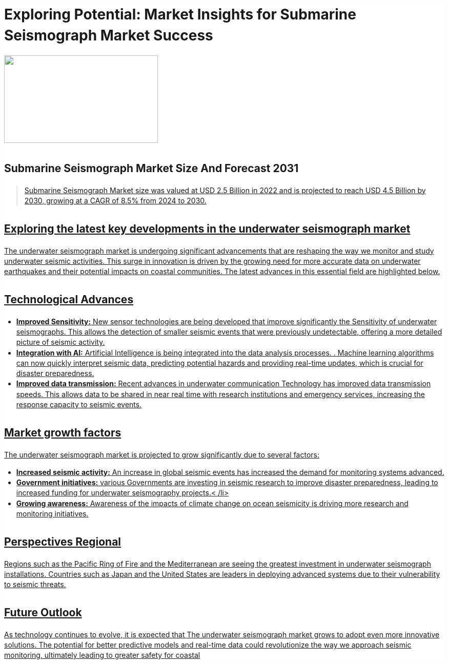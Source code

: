   <h1>Exploring Potential: Market Insights for Submarine Seismograph Market Success</h1><img src="https://ffe5etoiles.com/wp-content/uploads/2025/01/MST7-300x171.png" alt="" width="300" height="171" class="aligncenter size-medium wp-image-105565" /><h2>Submarine Seismograph Market Size And Forecast 2031</h2><blockquote><p><p><a href="https://www.verifiedmarketreports.com/download-sample/?rid=272748&utm_source=Github&utm_medium=389" target="_blank">Submarine Seismograph Market size was valued at USD 2.5 Billion in 2022 and is projected to reach USD 4.5 Billion by 2030, growing at a CAGR of 8.5% from 2024 to 2030.</strong></span></p></p></blockquote><h2>Exploring the latest key developments in the underwater seismograph market</h2><p>The underwater seismograph market is undergoing significant advancements that are reshaping the way we monitor and study underwater seismic activities. This surge in innovation is driven by the growing need for more accurate data on underwater earthquakes and their potential impacts on coastal communities. The latest advances in this essential field are highlighted below.</p><h2>Technological Advances</h2><ul><li><strong>Improved Sensitivity:</strong> New sensor technologies are being developed that improve significantly the Sensitivity of underwater seismographs. This allows the detection of smaller seismic events that were previously undetectable, offering a more detailed picture of seismic activity.</li><li><strong>Integration with AI:</strong> Artificial Intelligence is being integrated into the data analysis processes. . Machine learning algorithms can now quickly interpret seismic data, predicting potential hazards and providing real-time updates, which is crucial for disaster preparedness.</li><li><strong>Improved data transmission:</strong > Recent advances in underwater communication Technology has improved data transmission speeds. This allows data to be shared in near real time with research institutions and emergency services, increasing the response capacity to seismic events. </li></ul><h2>Market growth factors</h2><p >The underwater seismograph market is projected to grow significantly due to several factors:</p><ul><li><strong>Increased seismic activity:</strong> An increase in global seismic events has increased the demand for monitoring systems advanced.</li><li> <strong>Government initiatives:</strong> various Governments are investing in seismic research to improve disaster preparedness, leading to increased funding for underwater seismography projects.< /li><li><strong>Growing awareness:</strong> Awareness of the impacts of climate change on ocean seismicity is driving more research and monitoring initiatives. </li></ul><h2>Perspectives Regional</h2><p>Regions such as the Pacific Ring of Fire and the Mediterranean are seeing the greatest investment in underwater seismograph installations. Countries such as Japan and the United States are leaders in deploying advanced systems due to their vulnerability to seismic threats.</p><h2>Future Outlook</h2><p>As technology continues to evolve, it is expected that The underwater seismograph market grows to adopt even more innovative solutions. The potential for better predictive models and real-time data could revolutionize the way we approach seismic monitoring, ultimately leading to greater safety for coastal